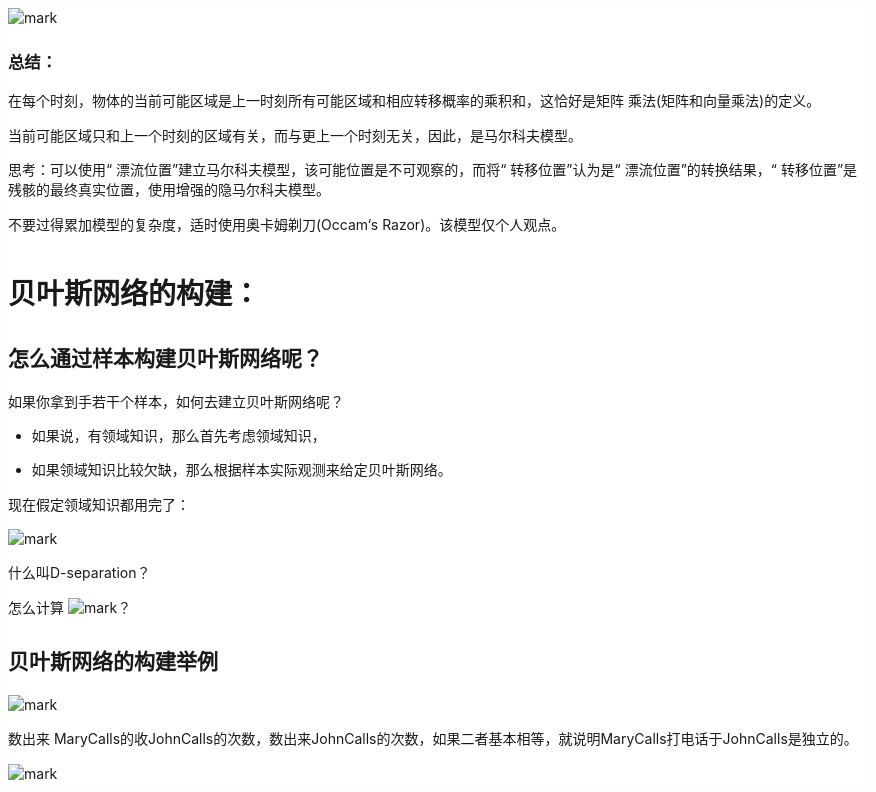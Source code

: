 

![mark](http://images.iterate.site/blog/image/180728/5kJ5FL4a29.png?imageslim)




### 总结：


在每个时刻，物体的当前可能区域是上一时刻所有可能区域和相应转移概率的乘积和，这恰好是矩阵
乘法(矩阵和向量乘法)的定义。

当前可能区域只和上一个时刻的区域有关，而与更上一个时刻无关，因此，是马尔科夫模型。

思考：可以使用“ 漂流位置”建立马尔科夫模型，该可能位置是不可观察的，而将“ 转移位置”认为是“ 漂流位置”的转换结果，“ 转移位置”是残骸的最终真实位置，使用增强的隐马尔科夫模型。

不要过得累加模型的复杂度，适时使用奥卡姆剃刀(Occam‘s Razor)。该模型仅个人观点。


##




# 贝叶斯网络的构建：




## 怎么通过样本构建贝叶斯网络呢？


如果你拿到手若干个样本，如何去建立贝叶斯网络呢？




  * 如果说，有领域知识，那么首先考虑领域知识，


  * 如果领域知识比较欠缺，那么根据样本实际观测来给定贝叶斯网络。


现在假定领域知识都用完了：


![mark](http://images.iterate.site/blog/image/180728/BFbeD8fBb4.png?imageslim)

什么叫D-separation？

怎么计算 ![mark](http://images.iterate.site/blog/image/180728/cj45c0BG90.png?imageslim)？


## 贝叶斯网络的构建举例




![mark](http://images.iterate.site/blog/image/180728/Gl1FLdal0F.png?imageslim)

数出来 MaryCalls的收JohnCalls的次数，数出来JohnCalls的次数，如果二者基本相等，就说明MaryCalls打电话于JohnCalls是独立的。


![mark](http://images.iterate.site/blog/image/180728/C9b00mKEam.png?imageslim)
